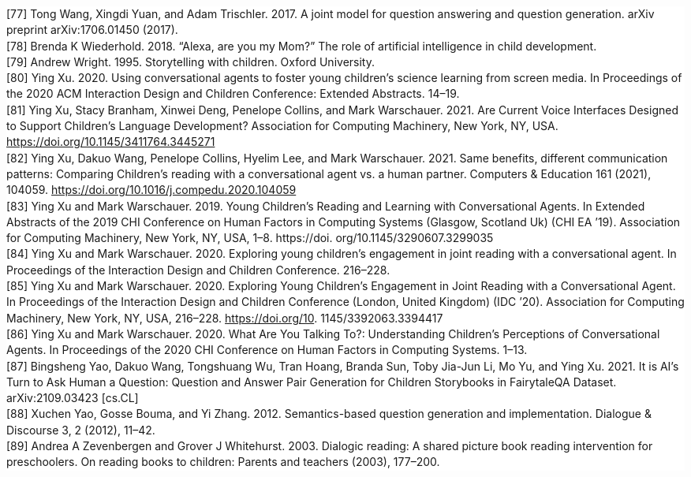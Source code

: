 [77] Tong Wang, Xingdi Yuan, and Adam Trischler. 2017. A joint model for question answering and question generation. arXiv preprint arXiv:1706.01450 (2017).   
[78] Brenda K Wiederhold. 2018. “Alexa, are you my Mom?” The role of artificial intelligence in child development.   
[79] Andrew Wright. 1995. Storytelling with children. Oxford University.   
[80] Ying Xu. 2020. Using conversational agents to foster young children’s science learning from screen media. In Proceedings of the 2020 ACM Interaction Design and Children Conference: Extended Abstracts. 14–19.   
[81] Ying Xu, Stacy Branham, Xinwei Deng, Penelope Collins, and Mark Warschauer. 2021. Are Current Voice Interfaces Designed to Support Children’s Language Development? Association for Computing Machinery, New York, NY, USA. https://doi.org/10.1145/3411764.3445271   
[82] Ying Xu, Dakuo Wang, Penelope Collins, Hyelim Lee, and Mark Warschauer. 2021. Same benefits, different communication patterns: Comparing Children’s reading with a conversational agent vs. a human partner. Computers & Education 161 (2021), 104059. https://doi.org/10.1016/j.compedu.2020.104059   
[83] Ying Xu and Mark Warschauer. 2019. Young Children’s Reading and Learning with Conversational Agents. In Extended Abstracts of the 2019 CHI Conference on Human Factors in Computing Systems (Glasgow, Scotland Uk) (CHI EA ’19). Association for Computing Machinery, New York, NY, USA, 1–8. https://doi. org/10.1145/3290607.3299035   
[84] Ying Xu and Mark Warschauer. 2020. Exploring young children’s engagement in joint reading with a conversational agent. In Proceedings of the Interaction Design and Children Conference. 216–228.   
[85] Ying Xu and Mark Warschauer. 2020. Exploring Young Children’s Engagement in Joint Reading with a Conversational Agent. In Proceedings of the Interaction Design and Children Conference (London, United Kingdom) (IDC ’20). Association for Computing Machinery, New York, NY, USA, 216–228. https://doi.org/10. 1145/3392063.3394417   
[86] Ying Xu and Mark Warschauer. 2020. What Are You Talking To?: Understanding Children’s Perceptions of Conversational Agents. In Proceedings of the 2020 CHI Conference on Human Factors in Computing Systems. 1–13.   
[87] Bingsheng Yao, Dakuo Wang, Tongshuang Wu, Tran Hoang, Branda Sun, Toby Jia-Jun Li, Mo Yu, and Ying Xu. 2021. It is AI’s Turn to Ask Human a Question: Question and Answer Pair Generation for Children Storybooks in FairytaleQA Dataset. arXiv:2109.03423 [cs.CL]   
[88] Xuchen Yao, Gosse Bouma, and Yi Zhang. 2012. Semantics-based question generation and implementation. Dialogue & Discourse 3, 2 (2012), 11–42.   
[89] Andrea A Zevenbergen and Grover J Whitehurst. 2003. Dialogic reading: A shared picture book reading intervention for preschoolers. On reading books to children: Parents and teachers (2003), 177–200.